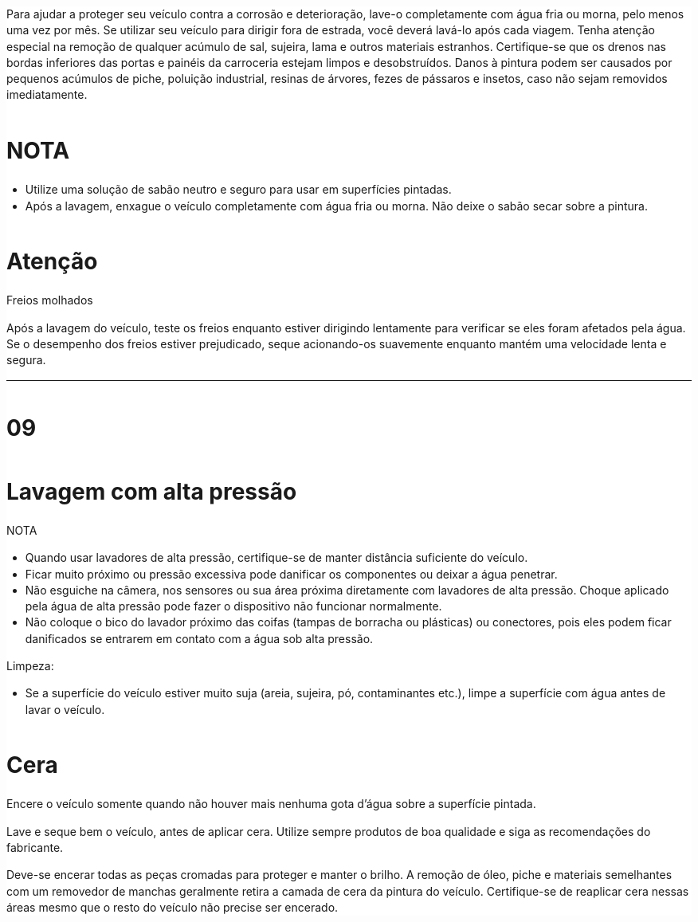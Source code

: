 Para ajudar a proteger seu veículo contra a corrosão e deterioração, lave-o completamente com água fria ou morna, pelo menos uma vez por mês. Se utilizar seu veículo para dirigir fora de estrada, você deverá lavá-lo após cada viagem. Tenha atenção especial na remoção de qualquer acúmulo de sal, sujeira, lama e outros materiais estranhos. Certifique-se que os drenos nas bordas inferiores das portas e painéis da carroceria estejam limpos e desobstruídos. Danos à pintura podem ser causados por pequenos acúmulos de piche, poluição industrial, resinas de árvores, fezes de pássaros e insetos, caso não sejam removidos imediatamente.

# NOTA

- Utilize uma solução de sabão neutro e seguro para usar em superfícies pintadas.
- Após a lavagem, enxague o veículo completamente com água fria ou morna. Não deixe o sabão secar sobre a pintura.

# Atenção

Freios molhados

Após a lavagem do veículo, teste os freios enquanto estiver dirigindo lentamente para verificar se eles foram afetados pela água. Se o desempenho dos freios estiver prejudicado, seque acionando-os suavemente enquanto mantém uma velocidade lenta e segura.


---

# 09

# Lavagem com alta pressão

NOTA

- Quando usar lavadores de alta pressão, certifique-se de manter distância suficiente do veículo.
- Ficar muito próximo ou pressão excessiva pode danificar os componentes ou deixar a água penetrar.
- Não esguiche na câmera, nos sensores ou sua área próxima diretamente com lavadores de alta pressão. Choque aplicado pela água de alta pressão pode fazer o dispositivo não funcionar normalmente.
- Não coloque o bico do lavador próximo das coifas (tampas de borracha ou plásticas) ou conectores, pois eles podem ficar danificados se entrarem em contato com a água sob alta pressão.

Limpeza:

- Se a superfície do veículo estiver muito suja (areia, sujeira, pó, contaminantes etc.), limpe a superfície com água antes de lavar o veículo.

# Cera

Encere o veículo somente quando não houver mais nenhuma gota d’água sobre a superfície pintada.

Lave e seque bem o veículo, antes de aplicar cera. Utilize sempre produtos de boa qualidade e siga as recomendações do fabricante.

Deve-se encerar todas as peças cromadas para proteger e manter o brilho. A remoção de óleo, piche e materiais semelhantes com um removedor de manchas geralmente retira a camada de cera da pintura do veículo. Certifique-se de reaplicar cera nessas áreas mesmo que o resto do veículo não precise ser encerado.
